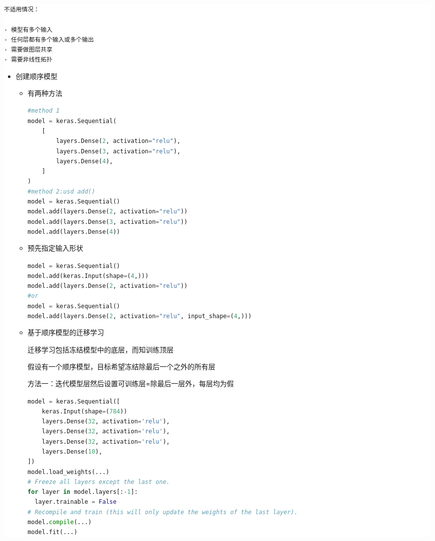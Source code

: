     不适用情况：

    - 模型有多个输入
    - 任何层都有多个输入或多个输出
    - 需要做图层共享
    - 需要非线性拓扑

- 创建顺序模型

  - 有两种方法

    ```python
    #method 1
    model = keras.Sequential(
        [
            layers.Dense(2, activation="relu"),
            layers.Dense(3, activation="relu"),
            layers.Dense(4),
        ]
    )
    #method 2:usd add()
    model = keras.Sequential()
    model.add(layers.Dense(2, activation="relu"))
    model.add(layers.Dense(3, activation="relu"))
    model.add(layers.Dense(4))
    ```

  - 预先指定输入形状

    ```python
    model = keras.Sequential()
    model.add(keras.Input(shape=(4,)))
    model.add(layers.Dense(2, activation="relu"))
    #or
    model = keras.Sequential()
    model.add(layers.Dense(2, activation="relu", input_shape=(4,)))
    ```

  - 基于顺序模型的迁移学习

    迁移学习包括冻结模型中的底层，而知训练顶层

    假设有一个顺序模型，目标希望冻结除最后一个之外的所有层

    方法一：迭代模型层然后设置可训练层=除最后一层外，每层均为假

    ```python
    model = keras.Sequential([
        keras.Input(shape=(784))
        layers.Dense(32, activation='relu'),
        layers.Dense(32, activation='relu'),
        layers.Dense(32, activation='relu'),
        layers.Dense(10),
    ])
    model.load_weights(...)
    # Freeze all layers except the last one.
    for layer in model.layers[:-1]:
      layer.trainable = False
    # Recompile and train (this will only update the weights of the last layer).
    model.compile(...)
    model.fit(...)
    ```
